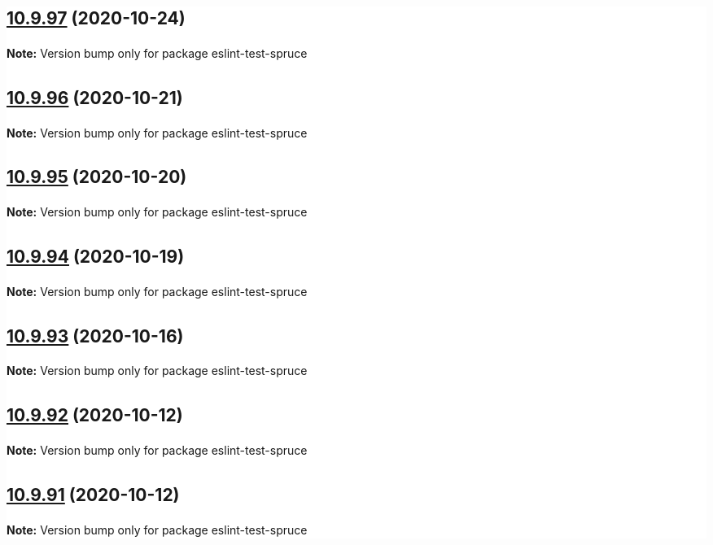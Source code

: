 



## [10.9.97](https://github.com/sprucelabsai/spruce-lint-workspace/compare/v10.9.96...v10.9.97) (2020-10-24)

**Note:** Version bump only for package eslint-test-spruce





## [10.9.96](https://github.com/sprucelabsai/spruce-lint-workspace/compare/v10.9.95...v10.9.96) (2020-10-21)

**Note:** Version bump only for package eslint-test-spruce





## [10.9.95](https://github.com/sprucelabsai/spruce-lint-workspace/compare/v10.9.94...v10.9.95) (2020-10-20)

**Note:** Version bump only for package eslint-test-spruce





## [10.9.94](https://github.com/sprucelabsai/spruce-lint-workspace/compare/v10.9.93...v10.9.94) (2020-10-19)

**Note:** Version bump only for package eslint-test-spruce





## [10.9.93](https://github.com/sprucelabsai/spruce-lint-workspace/compare/v10.9.92...v10.9.93) (2020-10-16)

**Note:** Version bump only for package eslint-test-spruce





## [10.9.92](https://github.com/sprucelabsai/spruce-lint-workspace/compare/v10.9.91...v10.9.92) (2020-10-12)

**Note:** Version bump only for package eslint-test-spruce





## [10.9.91](https://github.com/sprucelabsai/spruce-lint-workspace/compare/v10.9.90...v10.9.91) (2020-10-12)

**Note:** Version bump only for package eslint-test-spruce
